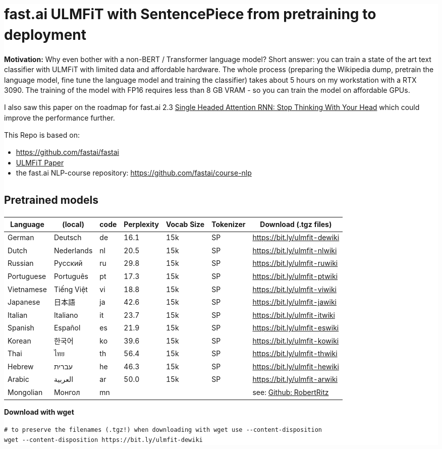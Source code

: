 # fast.ai ULMFiT with SentencePiece from pretraining to deployment



**Motivation:**
Why even bother with a non-BERT / Transformer language model? Short answer: you can train a state of the art text classifier with ULMFiT with limited data and affordable hardware. The whole process (preparing the Wikipedia dump, pretrain the language model, fine tune the language model and training the classifier) takes about 5 hours on my workstation with a RTX 3090. The training of the model with FP16 requires less than 8 GB VRAM - so you can train the model on affordable GPUs.

I also saw this paper on the roadmap for fast.ai 2.3 [Single Headed Attention RNN: Stop Thinking With Your Head](https://arxiv.org/abs/1911.11423) which could improve the performance further. 

This Repo is based on: 
- https://github.com/fastai/fastai
- [ULMFiT Paper](https://arxiv.org/abs/1801.06146)
- the fast.ai NLP-course repository: https://github.com/fastai/course-nlp

## Pretrained models

| Language | (local) | code  | Perplexity | Vocab Size | Tokenizer | Download (.tgz files) |
|---|---|---|---|---|---|---|
| German | Deutsch  | de  | 16.1 | 15k | SP | https://bit.ly/ulmfit-dewiki |
| Dutch | Nederlands | nl  | 20.5  | 15k | SP | https://bit.ly/ulmfit-nlwiki |
| Russian | Русский | ru  | 29.8  | 15k | SP | https://bit.ly/ulmfit-ruwiki |
| Portuguese | Português | pt  | 17.3 | 15k | SP | https://bit.ly/ulmfit-ptwiki |
| Vietnamese | Tiếng Việt | vi  | 18.8 | 15k | SP | https://bit.ly/ulmfit-viwiki |
| Japanese | 日本語 | ja  | 42.6 | 15k | SP | https://bit.ly/ulmfit-jawiki |
| Italian | Italiano | it  | 23.7 | 15k | SP |https://bit.ly/ulmfit-itwiki |
| Spanish | Español | es  | 21.9 | 15k | SP |https://bit.ly/ulmfit-eswiki |
| Korean | 한국어 | ko  | 39.6 | 15k | SP |https://bit.ly/ulmfit-kowiki |
| Thai | ไทย | th  | 56.4 | 15k | SP |https://bit.ly/ulmfit-thwiki |
| Hebrew | עברית | he  | 46.3 | 15k | SP |https://bit.ly/ulmfit-hewiki |
| Arabic | العربية | ar  | 50.0 | 15k | SP |https://bit.ly/ulmfit-arwiki |
| Mongolian | Монгол | mn | | | | see: [Github: RobertRitz](https://github.com/robertritz/NLP/tree/main/02_mongolian_language_model) |


**Download with wget**
````
# to preserve the filenames (.tgz!) when downloading with wget use --content-disposition
wget --content-disposition https://bit.ly/ulmfit-dewiki 
````
